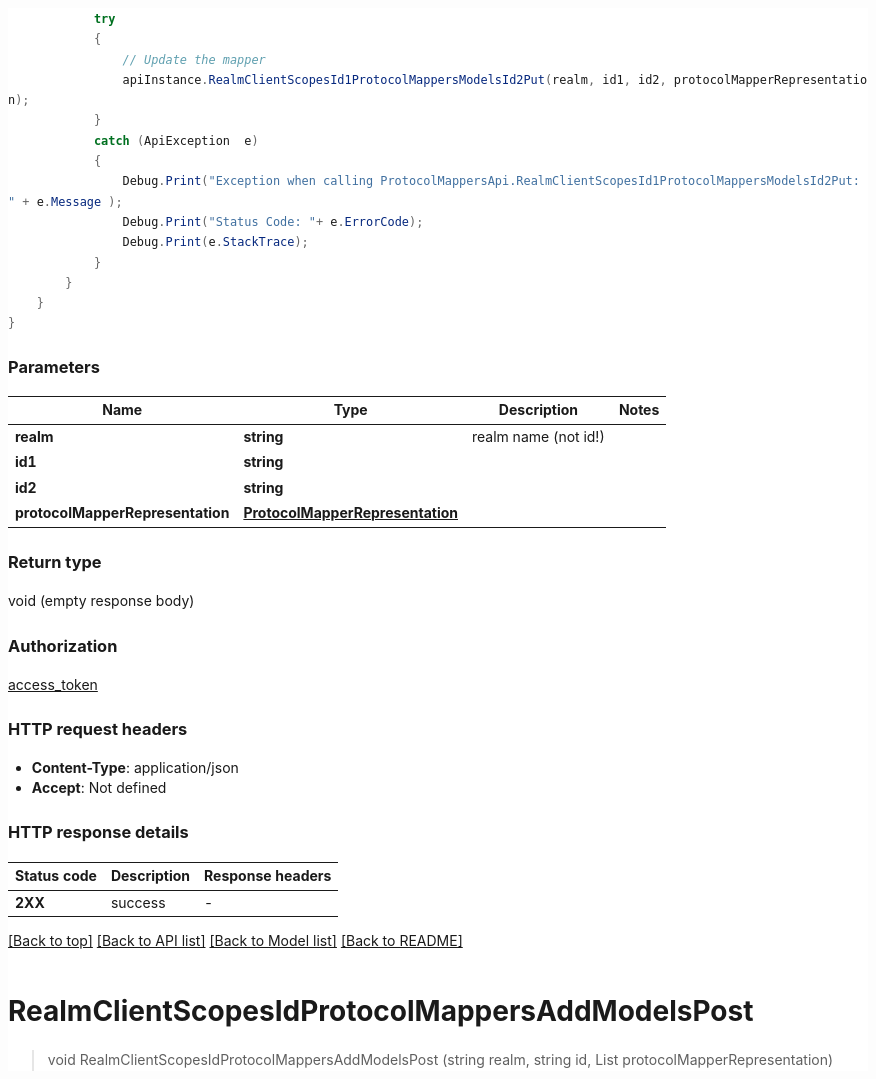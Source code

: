 ```csharp
            try
            {
                // Update the mapper
                apiInstance.RealmClientScopesId1ProtocolMappersModelsId2Put(realm, id1, id2, protocolMapperRepresentation);
            }
            catch (ApiException  e)
            {
                Debug.Print("Exception when calling ProtocolMappersApi.RealmClientScopesId1ProtocolMappersModelsId2Put: " + e.Message );
                Debug.Print("Status Code: "+ e.ErrorCode);
                Debug.Print(e.StackTrace);
            }
        }
    }
}
```

### Parameters

Name | Type | Description  | Notes
------------- | ------------- | ------------- | -------------
 **realm** | **string**| realm name (not id!) | 
 **id1** | **string**|  | 
 **id2** | **string**|  | 
 **protocolMapperRepresentation** | [**ProtocolMapperRepresentation**](ProtocolMapperRepresentation.md)|  | 

### Return type

void (empty response body)

### Authorization

[access_token](../README.md#access_token)

### HTTP request headers

 - **Content-Type**: application/json
 - **Accept**: Not defined


### HTTP response details
| Status code | Description | Response headers |
|-------------|-------------|------------------|
| **2XX** | success |  -  |

[[Back to top]](#) [[Back to API list]](../README.md#documentation-for-api-endpoints) [[Back to Model list]](../README.md#documentation-for-models) [[Back to README]](../README.md)

<a name="realmclientscopesidprotocolmappersaddmodelspost"></a>
# **RealmClientScopesIdProtocolMappersAddModelsPost**
> void RealmClientScopesIdProtocolMappersAddModelsPost (string realm, string id, List<ProtocolMapperRepresentation> protocolMapperRepresentation)
